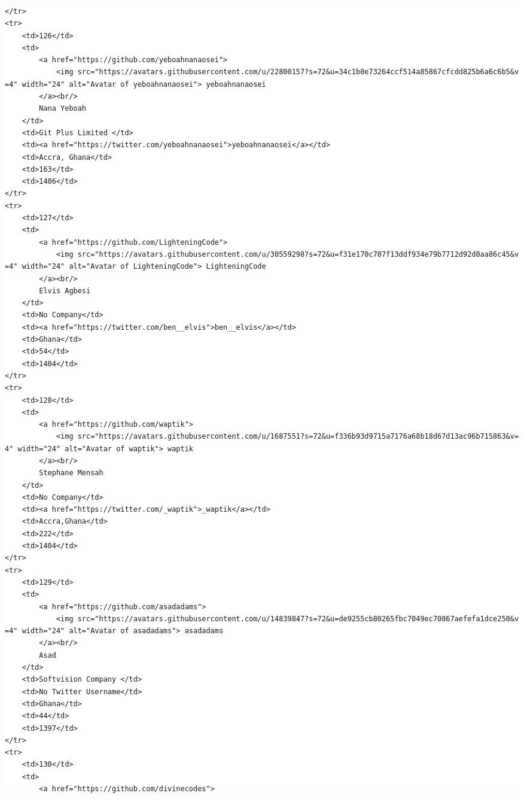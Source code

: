 	</tr>
	<tr>
		<td>126</td>
		<td>
			<a href="https://github.com/yeboahnanaosei">
				<img src="https://avatars.githubusercontent.com/u/22800157?s=72&u=34c1b0e73264ccf514a85867cfcdd825b6a6c6b5&v=4" width="24" alt="Avatar of yeboahnanaosei"> yeboahnanaosei
			</a><br/>
			Nana Yeboah
		</td>
		<td>Git Plus Limited </td>
		<td><a href="https://twitter.com/yeboahnanaosei">yeboahnanaosei</a></td>
		<td>Accra, Ghana</td>
		<td>163</td>
		<td>1406</td>
	</tr>
	<tr>
		<td>127</td>
		<td>
			<a href="https://github.com/LighteningCode">
				<img src="https://avatars.githubusercontent.com/u/30559298?s=72&u=f31e170c707f13ddf934e79b7712d92d0aa86c45&v=4" width="24" alt="Avatar of LighteningCode"> LighteningCode
			</a><br/>
			Elvis Agbesi
		</td>
		<td>No Company</td>
		<td><a href="https://twitter.com/ben__elvis">ben__elvis</a></td>
		<td>Ghana</td>
		<td>54</td>
		<td>1404</td>
	</tr>
	<tr>
		<td>128</td>
		<td>
			<a href="https://github.com/waptik">
				<img src="https://avatars.githubusercontent.com/u/1687551?s=72&u=f336b93d9715a7176a68b18d67d13ac96b715863&v=4" width="24" alt="Avatar of waptik"> waptik
			</a><br/>
			Stephane Mensah
		</td>
		<td>No Company</td>
		<td><a href="https://twitter.com/_waptik">_waptik</a></td>
		<td>Accra,Ghana</td>
		<td>222</td>
		<td>1404</td>
	</tr>
	<tr>
		<td>129</td>
		<td>
			<a href="https://github.com/asadadams">
				<img src="https://avatars.githubusercontent.com/u/14839847?s=72&u=de9255cb80265fbc7049ec70867aefefa1dce250&v=4" width="24" alt="Avatar of asadadams"> asadadams
			</a><br/>
			Asad
		</td>
		<td>Softvision Company </td>
		<td>No Twitter Username</td>
		<td>Ghana</td>
		<td>44</td>
		<td>1397</td>
	</tr>
	<tr>
		<td>130</td>
		<td>
			<a href="https://github.com/divinecodes">